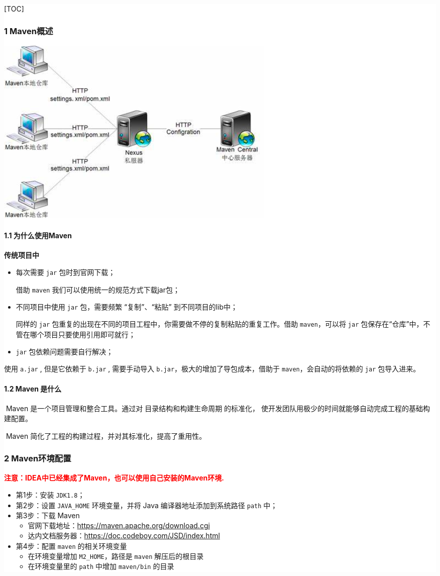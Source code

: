 [TOC]

### 1 Maven概述

![image-20231109164309897](./images/image-20231109164309897.png)

#### 1.1 为什么使用Maven

**传统项目中**

* 每次需要 `jar` 包时到官网下载；

  借助 `maven` 我们可以使用统一的规范方式下载jar包；

* 不同项目中使用 `jar` 包，需要频繁 “复制”、“粘贴” 到不同项目的lib中；

  同样的 `jar` 包重复的出现在不同的项目工程中，你需要做不停的复制粘贴的重复工作。借助 `maven`，可以将 `jar` 包保存在“仓库”中，不管在哪个项目只要使用引用即可就行；

*  `jar` 包依赖问题需要自行解决；

  使用 `a.jar` , 但是它依赖于 `b.jar` , 需要手动导入 `b.jar`，极大的增加了导包成本，借助于 `maven`，会自动的将依赖的 `jar` 包导入进来。

#### 1.2 Maven 是什么

​	Maven 是一个项目管理和整合工具。通过对 目录结构和构建生命周期 的标准化， 使开发团队用极少的时间就能够自动完成工程的基础构建配置。

​	Maven 简化了工程的构建过程，并对其标准化，提高了重用性。

### 2 Maven环境配置

<font color=red>**注意：IDEA中已经集成了Maven，也可以使用自己安装的Maven环境.**</font>

* 第1步：安装 `JDK1.8`；
* 第2步：设置 `JAVA_HOME` 环境变量，并将 Java 编译器地址添加到系统路径 `path` 中；
* 第3步：下载 Maven
  * 官网下载地址：https://maven.apache.org/download.cgi
  * 达内文档服务器：https://doc.codeboy.com/JSD/index.html
* 第4步：配置 `maven` 的相关环境变量
  - 在环境变量增加 `M2_HOME`，路径是 `maven` 解压后的根目录
  - 在环境变量里的 `path` 中增加 `maven/bin` 的目录
